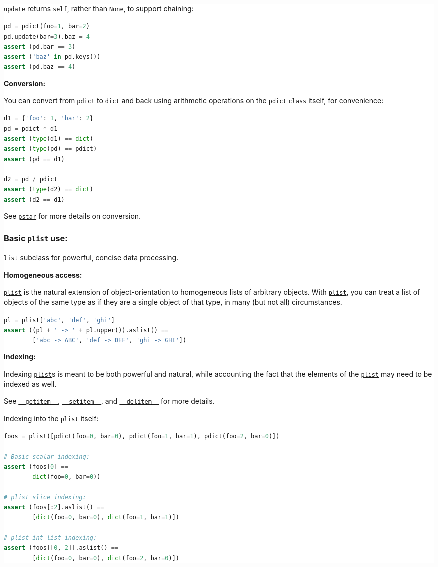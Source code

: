 [`update`](./pstar_pdict_update.md) returns `self`, rather than `None`, to support chaining:
```python
pd = pdict(foo=1, bar=2)
pd.update(bar=3).baz = 4
assert (pd.bar == 3)
assert ('baz' in pd.keys())
assert (pd.baz == 4)
```

**Conversion:**

You can convert from [`pdict`](./pstar_pdict.md) to `dict` and back using arithmetic operations on
the [`pdict`](./pstar_pdict.md) `class` itself, for convenience:
```python
d1 = {'foo': 1, 'bar': 2}
pd = pdict * d1
assert (type(d1) == dict)
assert (type(pd) == pdict)
assert (pd == d1)

d2 = pd / pdict
assert (type(d2) == dict)
assert (d2 == d1)
```

See [`pstar`](./pstar.md) for more details on conversion.

### Basic [`plist`](./pstar_plist.md) use:

`list` subclass for powerful, concise data processing.

**Homogeneous access:**

[`plist`](./pstar_plist.md) is the natural extension of object-orientation to homogeneous lists of
arbitrary objects. With [`plist`](./pstar_plist.md), you can treat a list of objects of the same
type as if they are a single object of that type, in many (but not all)
circumstances.

```python
pl = plist['abc', 'def', 'ghi']
assert ((pl + ' -> ' + pl.upper()).aslist() ==
        ['abc -> ABC', 'def -> DEF', 'ghi -> GHI'])
```

**Indexing:**

Indexing [`plist`](./pstar_plist.md)s is meant to be both powerful and natural, while accounting
the fact that the elements of the [`plist`](./pstar_plist.md) may need to be indexed as well.

See [`__getitem__`](./pstar_plist___getitem__.md), [`__setitem__`](./pstar_plist___setitem__.md), and [`__delitem__`](./pstar_plist___delitem__.md) for more details.

Indexing into the [`plist`](./pstar_plist.md) itself:
```python
foos = plist([pdict(foo=0, bar=0), pdict(foo=1, bar=1), pdict(foo=2, bar=0)])

# Basic scalar indexing:
assert (foos[0] ==
        dict(foo=0, bar=0))

# plist slice indexing:
assert (foos[:2].aslist() ==
        [dict(foo=0, bar=0), dict(foo=1, bar=1)])

# plist int list indexing:
assert (foos[[0, 2]].aslist() ==
        [dict(foo=0, bar=0), dict(foo=2, bar=0)])
```
